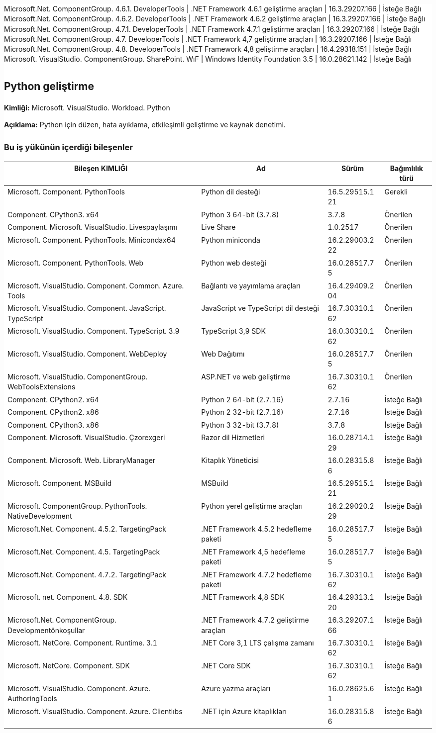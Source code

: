Microsoft.Net. ComponentGroup. 4.6.1. DeveloperTools | .NET Framework 4.6.1 geliştirme araçları | 16.3.29207.166 | İsteğe Bağlı
Microsoft.Net. ComponentGroup. 4.6.2. DeveloperTools | .NET Framework 4.6.2 geliştirme araçları | 16.3.29207.166 | İsteğe Bağlı
Microsoft.Net. ComponentGroup. 4.7.1. DeveloperTools | .NET Framework 4.7.1 geliştirme araçları | 16.3.29207.166 | İsteğe Bağlı
Microsoft.Net. ComponentGroup. 4.7. DeveloperTools | .NET Framework 4,7 geliştirme araçları | 16.3.29207.166 | İsteğe Bağlı
Microsoft.Net. ComponentGroup. 4.8. DeveloperTools | .NET Framework 4,8 geliştirme araçları | 16.4.29318.151 | İsteğe Bağlı
Microsoft. VisualStudio. ComponentGroup. SharePoint. WıF | Windows Identity Foundation 3.5 | 16.0.28621.142 | İsteğe Bağlı

## <a name="python-development"></a>Python geliştirme

**Kimliği:** Microsoft. VisualStudio. Workload. Python

**Açıklama:** Python için düzen, hata ayıklama, etkileşimli geliştirme ve kaynak denetimi.

### <a name="components-included-by-this-workload"></a>Bu iş yükünün içerdiği bileşenler

Bileşen KIMLIĞI | Ad | Sürüm | Bağımlılık türü
--- | --- | --- | ---
Microsoft. Component. PythonTools | Python dil desteği | 16.5.29515.121 | Gerekli
Component. CPython3. x64 | Python 3 64-bit (3.7.8) | 3.7.8 | Önerilen
Component. Microsoft. VisualStudio. Livespaylaşımı | Live Share | 1.0.2517 | Önerilen
Microsoft. Component. PythonTools. Minicondax64 | Python miniconda | 16.2.29003.222 | Önerilen
Microsoft. Component. PythonTools. Web | Python web desteği | 16.0.28517.75 | Önerilen
Microsoft. VisualStudio. Component. Common. Azure. Tools | Bağlantı ve yayımlama araçları | 16.4.29409.204 | Önerilen
Microsoft. VisualStudio. Component. JavaScript. TypeScript | JavaScript ve TypeScript dil desteği | 16.7.30310.162 | Önerilen
Microsoft. VisualStudio. Component. TypeScript. 3.9 | TypeScript 3,9 SDK | 16.0.30310.162 | Önerilen
Microsoft. VisualStudio. Component. WebDeploy | Web Dağıtımı | 16.0.28517.75 | Önerilen
Microsoft. VisualStudio. ComponentGroup. WebToolsExtensions | ASP.NET ve web geliştirme | 16.7.30310.162 | Önerilen
Component. CPython2. x64 | Python 2 64-bit (2.7.16) | 2.7.16 | İsteğe Bağlı
Component. CPython2. x86 | Python 2 32-bit (2.7.16) | 2.7.16 | İsteğe Bağlı
Component. CPython3. x86 | Python 3 32-bit (3.7.8) | 3.7.8 | İsteğe Bağlı
Component. Microsoft. VisualStudio. Çzorexgeri | Razor dil Hizmetleri | 16.0.28714.129 | İsteğe Bağlı
Component. Microsoft. Web. LibraryManager | Kitaplık Yöneticisi | 16.0.28315.86 | İsteğe Bağlı
Microsoft. Component. MSBuild | MSBuild | 16.5.29515.121 | İsteğe Bağlı
Microsoft. ComponentGroup. PythonTools. NativeDevelopment | Python yerel geliştirme araçları | 16.2.29020.229 | İsteğe Bağlı
Microsoft.Net. Component. 4.5.2. TargetingPack | .NET Framework 4.5.2 hedefleme paketi | 16.0.28517.75 | İsteğe Bağlı
Microsoft.Net. Component. 4.5. TargetingPack | .NET Framework 4,5 hedefleme paketi | 16.0.28517.75 | İsteğe Bağlı
Microsoft.Net. Component. 4.7.2. TargetingPack | .NET Framework 4.7.2 hedefleme paketi | 16.7.30310.162 | İsteğe Bağlı
Microsoft. net. Component. 4.8. SDK | .NET Framework 4,8 SDK | 16.4.29313.120 | İsteğe Bağlı
Microsoft.Net. ComponentGroup. Developmentönkoşullar | .NET Framework 4.7.2 geliştirme araçları | 16.3.29207.166 | İsteğe Bağlı
Microsoft. NetCore. Component. Runtime. 3.1 | .NET Core 3,1 LTS çalışma zamanı | 16.7.30310.162 | İsteğe Bağlı
Microsoft. NetCore. Component. SDK | .NET Core SDK | 16.7.30310.162 | İsteğe Bağlı
Microsoft. VisualStudio. Component. Azure. AuthoringTools | Azure yazma araçları | 16.0.28625.61 | İsteğe Bağlı
Microsoft. VisualStudio. Component. Azure. Clientlıbs | .NET için Azure kitaplıkları | 16.0.28315.86 | İsteğe Bağlı